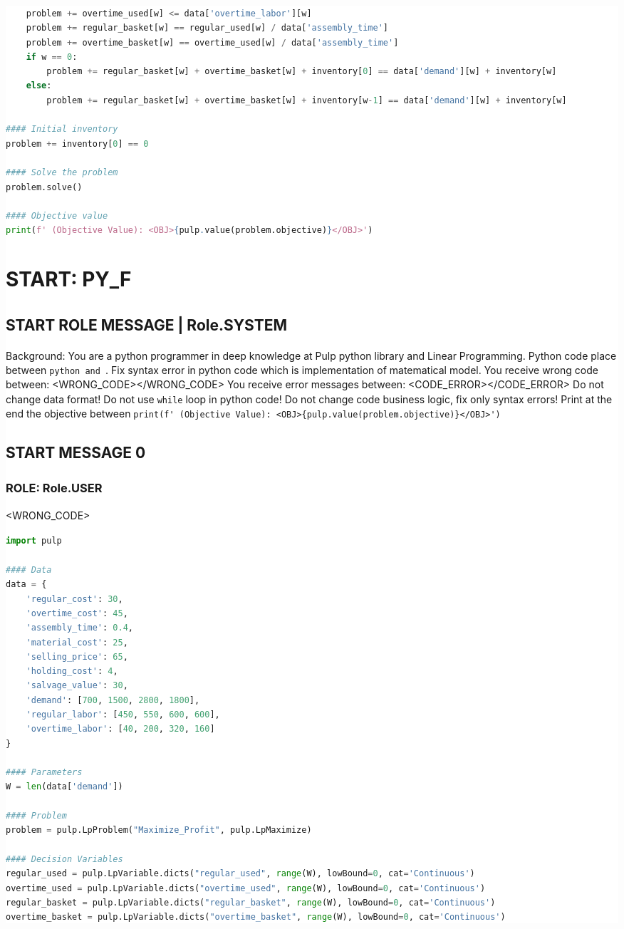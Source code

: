 ```python
    problem += overtime_used[w] <= data['overtime_labor'][w]
    problem += regular_basket[w] == regular_used[w] / data['assembly_time']
    problem += overtime_basket[w] == overtime_used[w] / data['assembly_time']
    if w == 0:
        problem += regular_basket[w] + overtime_basket[w] + inventory[0] == data['demand'][w] + inventory[w]
    else:
        problem += regular_basket[w] + overtime_basket[w] + inventory[w-1] == data['demand'][w] + inventory[w]

#### Initial inventory
problem += inventory[0] == 0

#### Solve the problem
problem.solve()

#### Objective value
print(f' (Objective Value): <OBJ>{pulp.value(problem.objective)}</OBJ>')
```

# START: PY_F 
## START ROLE MESSAGE | Role.SYSTEM 
Background: You are a python programmer in deep knowledge at Pulp python library and Linear Programming. Python code place between ```python and ```. Fix syntax error in python code which is implementation of matematical model. You receive wrong code between: <WRONG_CODE></WRONG_CODE> You receive error messages between: <CODE_ERROR></CODE_ERROR> Do not change data format! Do not use `while` loop in python code! Do not change code business logic, fix only syntax errors! Print at the end the objective between <OBJ></OBJ> `print(f' (Objective Value): <OBJ>{pulp.value(problem.objective)}</OBJ>')` 
## START MESSAGE 0 
### ROLE: Role.USER
<WRONG_CODE>
```python
import pulp

#### Data
data = {
    'regular_cost': 30,
    'overtime_cost': 45,
    'assembly_time': 0.4,
    'material_cost': 25,
    'selling_price': 65,
    'holding_cost': 4,
    'salvage_value': 30,
    'demand': [700, 1500, 2800, 1800],
    'regular_labor': [450, 550, 600, 600],
    'overtime_labor': [40, 200, 320, 160]
}

#### Parameters
W = len(data['demand'])

#### Problem
problem = pulp.LpProblem("Maximize_Profit", pulp.LpMaximize)

#### Decision Variables
regular_used = pulp.LpVariable.dicts("regular_used", range(W), lowBound=0, cat='Continuous')
overtime_used = pulp.LpVariable.dicts("overtime_used", range(W), lowBound=0, cat='Continuous')
regular_basket = pulp.LpVariable.dicts("regular_basket", range(W), lowBound=0, cat='Continuous')
overtime_basket = pulp.LpVariable.dicts("overtime_basket", range(W), lowBound=0, cat='Continuous')
```